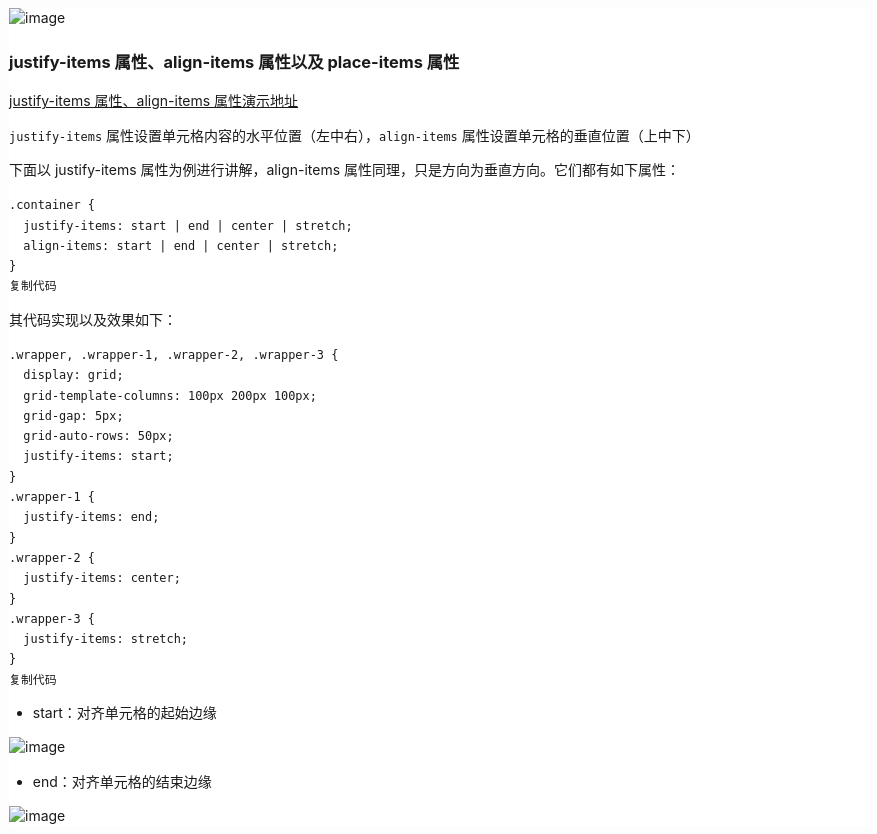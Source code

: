 

![image](https://p1-jj.byteimg.com/tos-cn-i-t2oaga2asx/gold-user-assets/2020/7/26/173895923f11dd83~tplv-t2oaga2asx-watermark.awebp)



### justify-items 属性、align-items 属性以及 place-items 属性

[justify-items 属性、align-items 属性演示地址](https://link.juejin.cn?target=https%3A%2F%2Fcodepen.io%2Fgpingfeng%2Fpen%2FzYrXYrz%3Feditors%3D1100)

`justify-items` 属性设置单元格内容的水平位置（左中右），`align-items` 属性设置单元格的垂直位置（上中下）

下面以 justify-items 属性为例进行讲解，align-items 属性同理，只是方向为垂直方向。它们都有如下属性：

```
.container {
  justify-items: start | end | center | stretch;
  align-items: start | end | center | stretch;
}
复制代码
```

其代码实现以及效果如下：

```
.wrapper, .wrapper-1, .wrapper-2, .wrapper-3 {
  display: grid;
  grid-template-columns: 100px 200px 100px;
  grid-gap: 5px;
  grid-auto-rows: 50px;
  justify-items: start;
}
.wrapper-1 {
  justify-items: end;
}
.wrapper-2 {
  justify-items: center;
}
.wrapper-3 {
  justify-items: stretch;
}
复制代码
```

- start：对齐单元格的起始边缘



![image](https://p1-jj.byteimg.com/tos-cn-i-t2oaga2asx/gold-user-assets/2020/7/26/1738959244947d96~tplv-t2oaga2asx-watermark.awebp)



- end：对齐单元格的结束边缘



![image](https://p1-jj.byteimg.com/tos-cn-i-t2oaga2asx/gold-user-assets/2020/7/26/17389592560e3fc2~tplv-t2oaga2asx-watermark.awebp)
